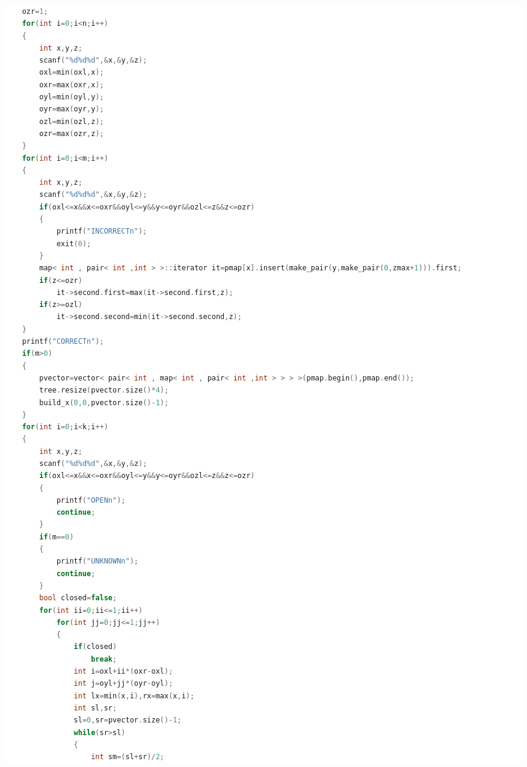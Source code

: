 ```cpp
    ozr=1;
    for(int i=0;i<n;i++)
    {
        int x,y,z;
        scanf("%d%d%d",&x,&y,&z);
        oxl=min(oxl,x);
        oxr=max(oxr,x);
        oyl=min(oyl,y);
        oyr=max(oyr,y);
        ozl=min(ozl,z);
        ozr=max(ozr,z);
    }
    for(int i=0;i<m;i++)
    {
        int x,y,z;
        scanf("%d%d%d",&x,&y,&z);
        if(oxl<=x&&x<=oxr&&oyl<=y&&y<=oyr&&ozl<=z&&z<=ozr)
        {
            printf("INCORRECTn");
            exit(0);
        }
        map< int , pair< int ,int > >::iterator it=pmap[x].insert(make_pair(y,make_pair(0,zmax+1))).first;
        if(z<=ozr)
            it->second.first=max(it->second.first,z);
        if(z>=ozl)
            it->second.second=min(it->second.second,z);
    }
    printf("CORRECTn");
    if(m>0)
    {
        pvector=vector< pair< int , map< int , pair< int ,int > > > >(pmap.begin(),pmap.end());
        tree.resize(pvector.size()*4);
        build_x(0,0,pvector.size()-1);
    }
    for(int i=0;i<k;i++)
    {
        int x,y,z;
        scanf("%d%d%d",&x,&y,&z);
        if(oxl<=x&&x<=oxr&&oyl<=y&&y<=oyr&&ozl<=z&&z<=ozr)
        {
            printf("OPENn");
            continue;
        }
        if(m==0)
        {
            printf("UNKNOWNn");
            continue;
        }
        bool closed=false;
        for(int ii=0;ii<=1;ii++)
            for(int jj=0;jj<=1;jj++)
            {
                if(closed)
                    break;
                int i=oxl+ii*(oxr-oxl);
                int j=oyl+jj*(oyr-oyl);
                int lx=min(x,i),rx=max(x,i);
                int sl,sr;
                sl=0,sr=pvector.size()-1;
                while(sr>sl)
                {
                    int sm=(sl+sr)/2;
```